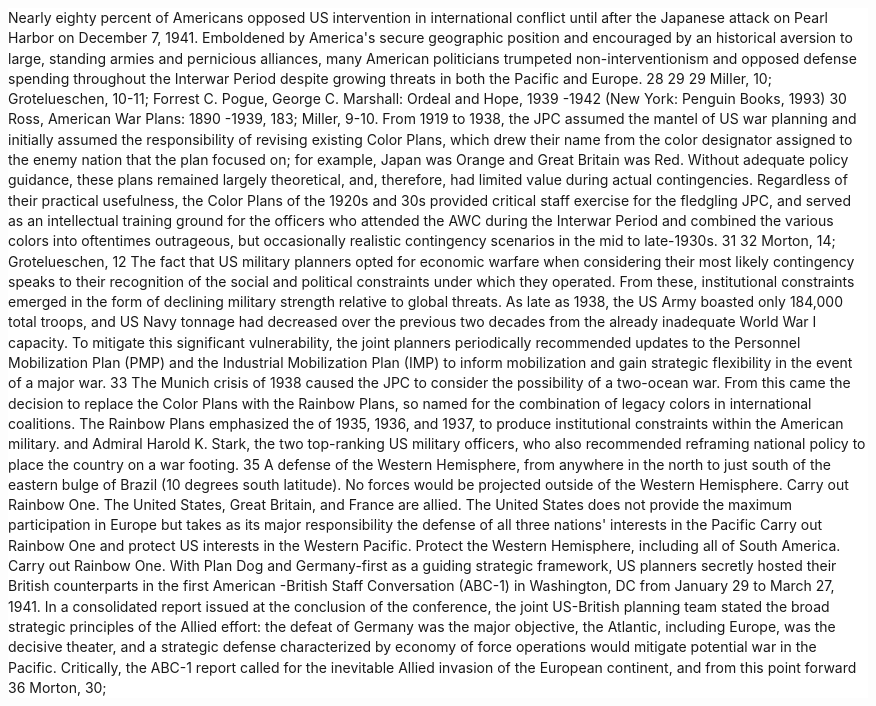 Nearly eighty percent of Americans opposed US intervention in international conflict until after the Japanese attack on Pearl Harbor on December 7, 1941. Emboldened by America's secure geographic position and encouraged by an historical aversion to large, standing armies and pernicious alliances, many American politicians trumpeted non-interventionism and opposed defense spending throughout the Interwar Period despite growing threats in both the Pacific and Europe. 
28
29
29 Miller, 10;
Grotelueschen, 10-11;
Forrest C. Pogue, George C. Marshall: Ordeal and Hope, 1939
-1942
(New York: Penguin Books, 1993)
30 Ross, American War Plans: 1890
-1939, 183;
Miller, 9-10.
From 1919 to 1938, the JPC assumed the mantel of US war planning and initially assumed the responsibility of revising existing Color Plans, which drew their name from the color designator assigned to the enemy nation that the plan focused on; for example, Japan was Orange and Great Britain was Red. Without adequate policy guidance, these plans remained largely theoretical, and, therefore, had limited value during actual contingencies. Regardless of their practical usefulness, the Color Plans of the 1920s and 30s provided critical staff exercise for the fledgling JPC, and served as an intellectual training ground for the officers who attended the AWC during the Interwar Period and combined the various colors into oftentimes outrageous, but occasionally realistic contingency scenarios in the mid to late-1930s. 
31
32 Morton,
14;
Grotelueschen,
12
The fact that US military planners opted for economic warfare when considering their most likely contingency speaks to their recognition of the social and political constraints under which they operated. From these, institutional constraints emerged in the form of declining military strength relative to global threats. As late as 1938, the US Army boasted only 184,000 total troops, and US Navy tonnage had decreased over the previous two decades from the already inadequate World War I capacity. To mitigate this significant vulnerability, the joint planners periodically recommended updates to the Personnel Mobilization Plan (PMP) and the Industrial Mobilization Plan (IMP) to inform mobilization and gain strategic flexibility in the event of a major war.
33
The Munich crisis of 1938 caused the JPC to consider the possibility of a two-ocean war.
From this came the decision to replace the Color Plans with the Rainbow Plans, so named for the combination of legacy colors in international coalitions. The Rainbow Plans emphasized the  of 1935, 1936, and 1937, to produce institutional constraints within the American military.
and Admiral Harold K. Stark, the two top-ranking US military officers, who also recommended reframing national policy to place the country on a war footing. 
35
A defense of the Western Hemisphere, from anywhere in the north to just south of the eastern bulge of Brazil (10 degrees south latitude). No forces would be projected outside of the Western Hemisphere.
Carry out Rainbow One. The United States, Great Britain, and France are allied. The United States does not provide the maximum participation in Europe but takes as its major responsibility the defense of all three nations' interests in the Pacific
Carry out Rainbow One and protect US interests in the Western Pacific.
Protect the Western Hemisphere, including all of South America.
Carry out Rainbow One. 
With Plan Dog and Germany-first as a guiding strategic framework, US planners secretly hosted their British counterparts in the first American -British Staff Conversation (ABC-1) in Washington, DC from January 29 to March 27, 1941. In a consolidated report issued at the conclusion of the conference, the joint US-British planning team stated the broad strategic principles of the Allied effort: the defeat of Germany was the major objective, the Atlantic, including Europe, was the decisive theater, and a strategic defense characterized by economy of force operations would mitigate potential war in the Pacific. Critically, the ABC-1 report called for the inevitable Allied invasion of the European continent, and from this point forward 
36 Morton,
30;